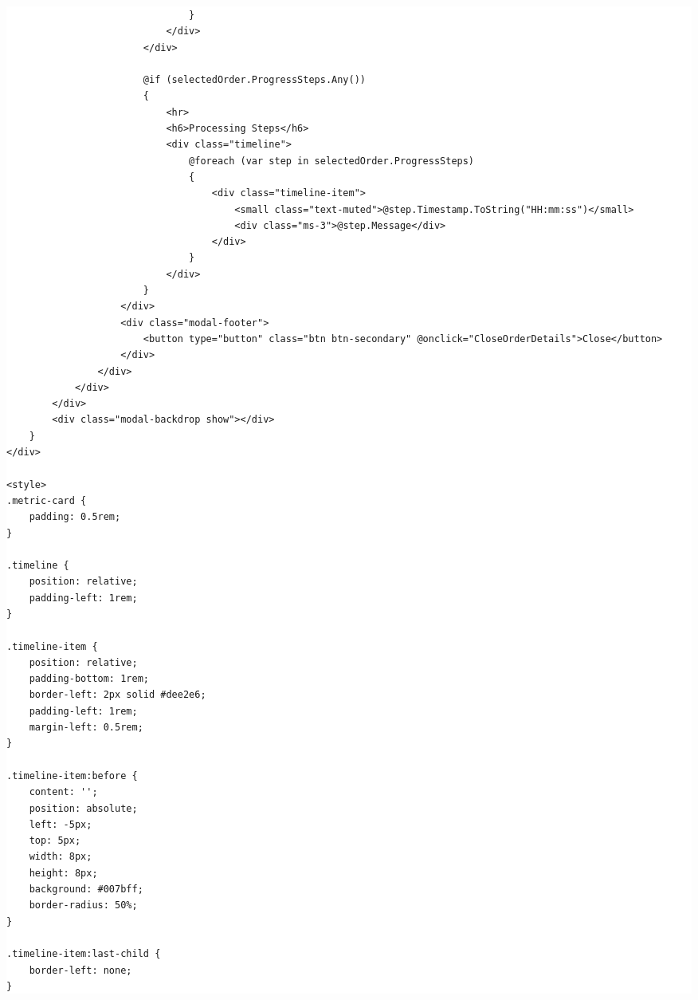 ```razor
                                }
                            </div>
                        </div>
                        
                        @if (selectedOrder.ProgressSteps.Any())
                        {
                            <hr>
                            <h6>Processing Steps</h6>
                            <div class="timeline">
                                @foreach (var step in selectedOrder.ProgressSteps)
                                {
                                    <div class="timeline-item">
                                        <small class="text-muted">@step.Timestamp.ToString("HH:mm:ss")</small>
                                        <div class="ms-3">@step.Message</div>
                                    </div>
                                }
                            </div>
                        }
                    </div>
                    <div class="modal-footer">
                        <button type="button" class="btn btn-secondary" @onclick="CloseOrderDetails">Close</button>
                    </div>
                </div>
            </div>
        </div>
        <div class="modal-backdrop show"></div>
    }
</div>

<style>
.metric-card {
    padding: 0.5rem;
}

.timeline {
    position: relative;
    padding-left: 1rem;
}

.timeline-item {
    position: relative;
    padding-bottom: 1rem;
    border-left: 2px solid #dee2e6;
    padding-left: 1rem;
    margin-left: 0.5rem;
}

.timeline-item:before {
    content: '';
    position: absolute;
    left: -5px;
    top: 5px;
    width: 8px;
    height: 8px;
    background: #007bff;
    border-radius: 50%;
}

.timeline-item:last-child {
    border-left: none;
}
```
